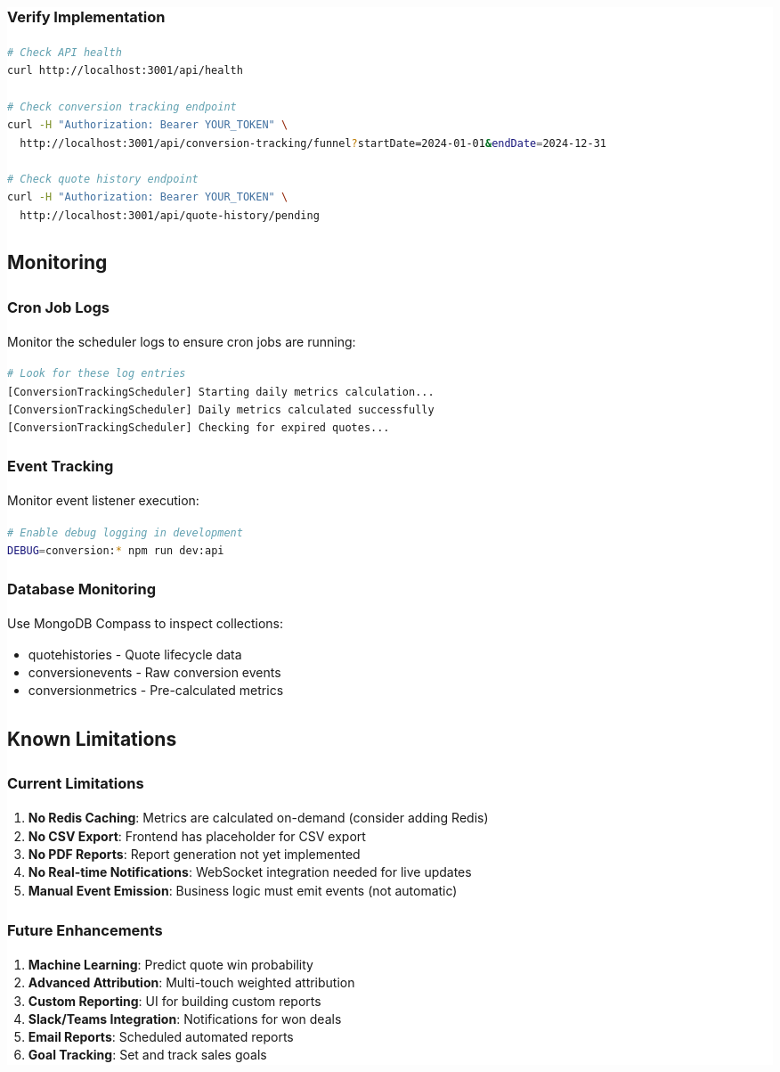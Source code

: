 ### Verify Implementation
```bash
# Check API health
curl http://localhost:3001/api/health

# Check conversion tracking endpoint
curl -H "Authorization: Bearer YOUR_TOKEN" \
  http://localhost:3001/api/conversion-tracking/funnel?startDate=2024-01-01&endDate=2024-12-31

# Check quote history endpoint
curl -H "Authorization: Bearer YOUR_TOKEN" \
  http://localhost:3001/api/quote-history/pending
```

## Monitoring

### Cron Job Logs
Monitor the scheduler logs to ensure cron jobs are running:
```bash
# Look for these log entries
[ConversionTrackingScheduler] Starting daily metrics calculation...
[ConversionTrackingScheduler] Daily metrics calculated successfully
[ConversionTrackingScheduler] Checking for expired quotes...
```

### Event Tracking
Monitor event listener execution:
```bash
# Enable debug logging in development
DEBUG=conversion:* npm run dev:api
```

### Database Monitoring
Use MongoDB Compass to inspect collections:
- quotehistories - Quote lifecycle data
- conversionevents - Raw conversion events
- conversionmetrics - Pre-calculated metrics

## Known Limitations

### Current Limitations
1. **No Redis Caching**: Metrics are calculated on-demand (consider adding Redis)
2. **No CSV Export**: Frontend has placeholder for CSV export
3. **No PDF Reports**: Report generation not yet implemented
4. **No Real-time Notifications**: WebSocket integration needed for live updates
5. **Manual Event Emission**: Business logic must emit events (not automatic)

### Future Enhancements
1. **Machine Learning**: Predict quote win probability
2. **Advanced Attribution**: Multi-touch weighted attribution
3. **Custom Reporting**: UI for building custom reports
4. **Slack/Teams Integration**: Notifications for won deals
5. **Email Reports**: Scheduled automated reports
6. **Goal Tracking**: Set and track sales goals
